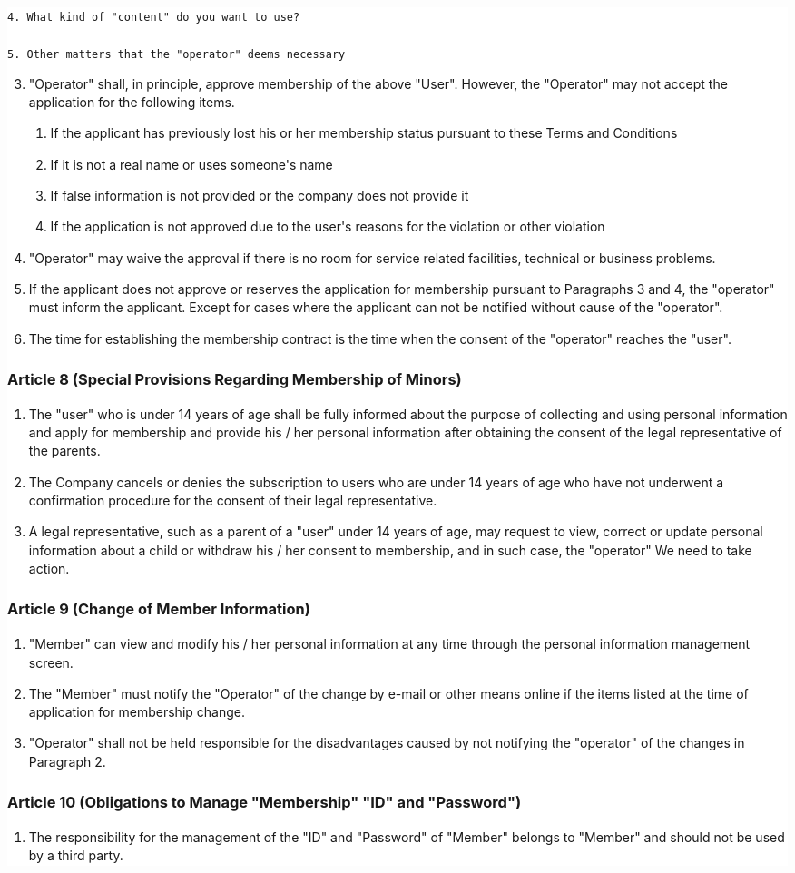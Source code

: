    4. What kind of "content" do you want to use?

    5. Other matters that the "operator" deems necessary

3. "Operator" shall, in principle, approve membership of the above "User". However, the "Operator" may not accept the application for the following items.

    1. If the applicant has previously lost his or her membership status pursuant to these Terms and Conditions

    2. If it is not a real name or uses someone's name

    3. If false information is not provided or the company does not provide it

    4. If the application is not approved due to the user's reasons for the violation or other violation

4. "Operator" may waive the approval if there is no room for service related facilities, technical or business problems.

5. If the applicant does not approve or reserves the application for membership pursuant to Paragraphs 3 and 4, the "operator" must inform the applicant. Except for cases where the applicant can not be notified without cause of the "operator".

6. The time for establishing the membership contract is the time when the consent of the "operator" reaches the "user".

### Article 8 (Special Provisions Regarding Membership of Minors)

1. The "user" who is under 14 years of age shall be fully informed about the purpose of collecting and using personal information and apply for membership and provide his / her personal information after obtaining the consent of the legal representative of the parents.

2. The Company cancels or denies the subscription to users who are under 14 years of age who have not underwent a confirmation procedure for the consent of their legal representative.

3. A legal representative, such as a parent of a "user" under 14 years of age, may request to view, correct or update personal information about a child or withdraw his / her consent to membership, and in such case, the "operator" We need to take action.

### Article 9 (Change of Member Information)

1. "Member" can view and modify his / her personal information at any time through the personal information management screen.

2. The "Member" must notify the "Operator" of the change by e-mail or other means online if the items listed at the time of application for membership change.

3. "Operator" shall not be held responsible for the disadvantages caused by not notifying the "operator" of the changes in Paragraph 2.

### Article 10 (Obligations to Manage "Membership" "ID" and "Password")

1. The responsibility for the management of the "ID" and "Password" of "Member" belongs to "Member" and should not be used by a third party.
